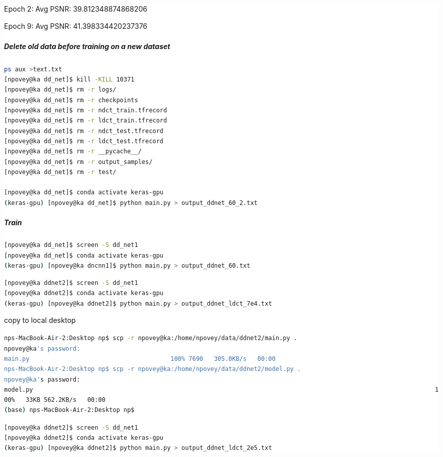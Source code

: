 Epoch 2: Avg PSNR: 39.812348874868206

Epoch 9: Avg PSNR: 41.398334420237376

##### Delete old data before training on a new dataset

```bash
ps aux >text.txt
[npovey@ka dd_net]$ kill -KILL 10371
[npovey@ka dd_net]$ rm -r logs/
[npovey@ka dd_net]$ rm -r checkpoints
[npovey@ka dd_net]$ rm -r ndct_train.tfrecord
[npovey@ka dd_net]$ rm -r ldct_train.tfrecord
[npovey@ka dd_net]$ rm -r ndct_test.tfrecord
[npovey@ka dd_net]$ rm -r ldct_test.tfrecord
[npovey@ka dd_net]$ rm -r __pycache__/
[npovey@ka dd_net]$ rm -r output_samples/
[npovey@ka dd_net]$ rm -r test/

[npovey@ka dd_net]$ conda activate keras-gpu
(keras-gpu) [npovey@ka dd_net]$ python main.py > output_ddnet_60_2.txt

```

##### Train

```bash
[npovey@ka dd_net]$ screen -S dd_net1
[npovey@ka dd_net]$ conda activate keras-gpu
(keras-gpu) [npovey@ka dncnn1]$ python main.py > output_ddnet_60.txt
```

```bash
[npovey@ka ddnet2]$ screen -S dd_net1
[npovey@ka ddnet2]$ conda activate keras-gpu
(keras-gpu) [npovey@ka ddnet2]$ python main.py > output_ddnet_ldct_7e4.txt
```

copy to local desktop

```bash
nps-MacBook-Air-2:Desktop np$ scp -r npovey@ka:/home/npovey/data/ddnet2/main.py .
npovey@ka's password:
main.py                                       100% 7690   305.0KB/s   00:00    
nps-MacBook-Air-2:Desktop np$ scp -r npovey@ka:/home/npovey/data/ddnet2/model.py .
npovey@ka's password:
model.py                                                                                                               100%   33KB 562.2KB/s   00:00    
(base) nps-MacBook-Air-2:Desktop np$

```

```bash
[npovey@ka ddnet2]$ screen -S dd_net1
[npovey@ka ddnet2]$ conda activate keras-gpu
(keras-gpu) [npovey@ka ddnet2]$ python main.py > output_ddnet_ldct_2e5.txt
```
